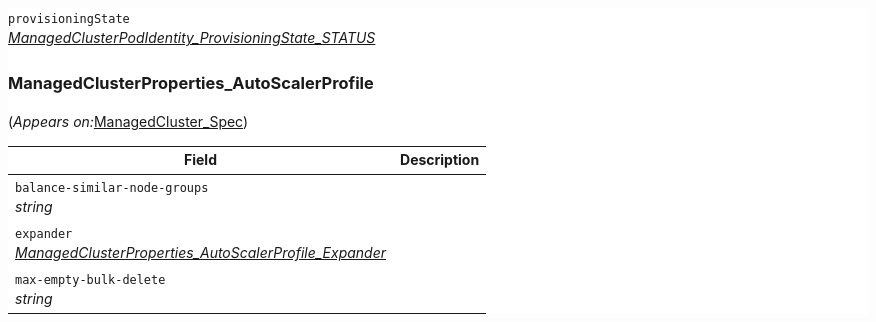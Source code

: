 </td>
</tr>
<tr>
<td>
<code>provisioningState</code><br/>
<em>
<a href="#containerservice.azure.com/v1api20210501.ManagedClusterPodIdentity_ProvisioningState_STATUS">
ManagedClusterPodIdentity_ProvisioningState_STATUS
</a>
</em>
</td>
<td>
</td>
</tr>
</tbody>
</table>
<h3 id="containerservice.azure.com/v1api20210501.ManagedClusterProperties_AutoScalerProfile">ManagedClusterProperties_AutoScalerProfile
</h3>
<p>
(<em>Appears on:</em><a href="#containerservice.azure.com/v1api20210501.ManagedCluster_Spec">ManagedCluster_Spec</a>)
</p>
<div>
</div>
<table>
<thead>
<tr>
<th>Field</th>
<th>Description</th>
</tr>
</thead>
<tbody>
<tr>
<td>
<code>balance-similar-node-groups</code><br/>
<em>
string
</em>
</td>
<td>
</td>
</tr>
<tr>
<td>
<code>expander</code><br/>
<em>
<a href="#containerservice.azure.com/v1api20210501.ManagedClusterProperties_AutoScalerProfile_Expander">
ManagedClusterProperties_AutoScalerProfile_Expander
</a>
</em>
</td>
<td>
</td>
</tr>
<tr>
<td>
<code>max-empty-bulk-delete</code><br/>
<em>
string
</em>
</td>